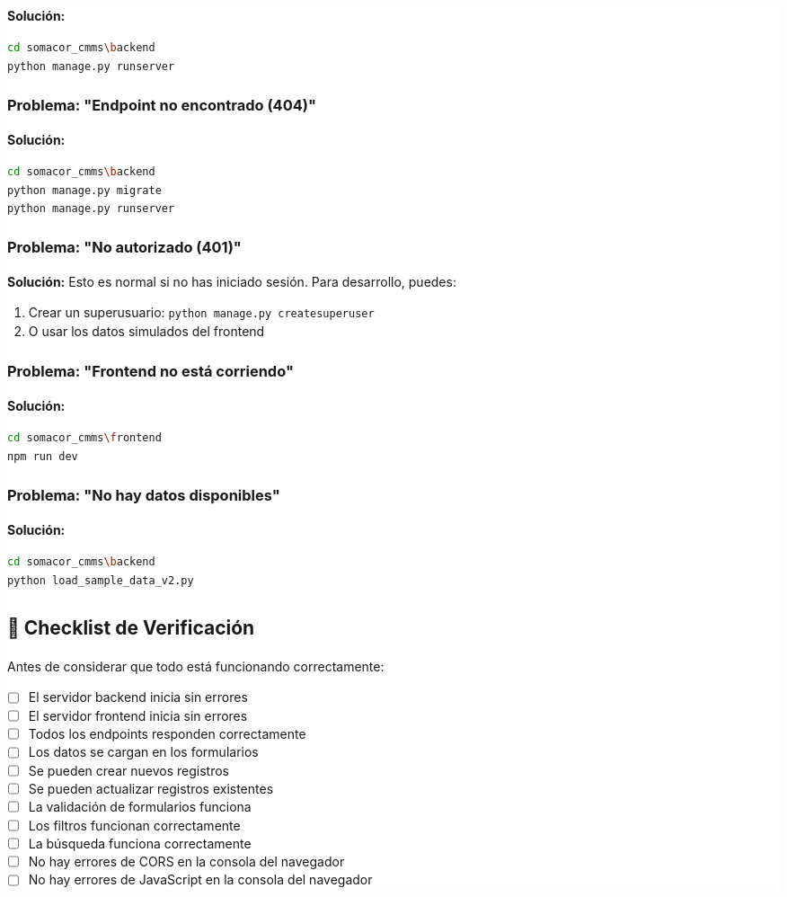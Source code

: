 **Solución:**
```bash
cd somacor_cmms\backend
python manage.py runserver
```

### Problema: "Endpoint no encontrado (404)"

**Solución:**
```bash
cd somacor_cmms\backend
python manage.py migrate
python manage.py runserver
```

### Problema: "No autorizado (401)"

**Solución:**
Esto es normal si no has iniciado sesión. Para desarrollo, puedes:
1. Crear un superusuario: `python manage.py createsuperuser`
2. O usar los datos simulados del frontend

### Problema: "Frontend no está corriendo"

**Solución:**
```bash
cd somacor_cmms\frontend
npm run dev
```

### Problema: "No hay datos disponibles"

**Solución:**
```bash
cd somacor_cmms\backend
python load_sample_data_v2.py
```

## 🎯 Checklist de Verificación

Antes de considerar que todo está funcionando correctamente:

- [ ] El servidor backend inicia sin errores
- [ ] El servidor frontend inicia sin errores
- [ ] Todos los endpoints responden correctamente
- [ ] Los datos se cargan en los formularios
- [ ] Se pueden crear nuevos registros
- [ ] Se pueden actualizar registros existentes
- [ ] La validación de formularios funciona
- [ ] Los filtros funcionan correctamente
- [ ] La búsqueda funciona correctamente
- [ ] No hay errores de CORS en la consola del navegador
- [ ] No hay errores de JavaScript en la consola del navegador
